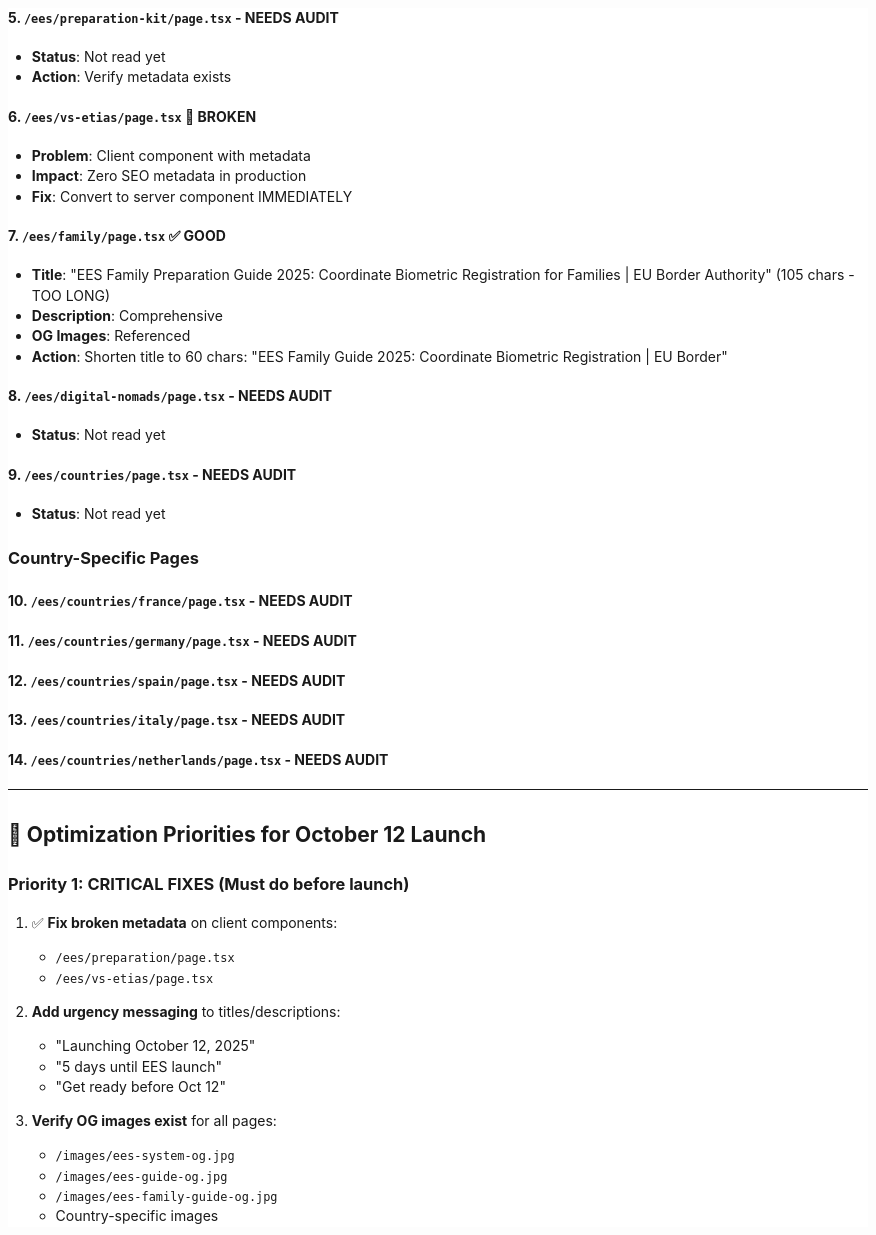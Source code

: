 #### 5. `/ees/preparation-kit/page.tsx` - NEEDS AUDIT
- **Status**: Not read yet
- **Action**: Verify metadata exists

#### 6. `/ees/vs-etias/page.tsx` 🚨 BROKEN
- **Problem**: Client component with metadata
- **Impact**: Zero SEO metadata in production
- **Fix**: Convert to server component IMMEDIATELY

#### 7. `/ees/family/page.tsx` ✅ GOOD
- **Title**: "EES Family Preparation Guide 2025: Coordinate Biometric Registration for Families | EU Border Authority" (105 chars - TOO LONG)
- **Description**: Comprehensive
- **OG Images**: Referenced
- **Action**: Shorten title to 60 chars: "EES Family Guide 2025: Coordinate Biometric Registration | EU Border"

#### 8. `/ees/digital-nomads/page.tsx` - NEEDS AUDIT
- **Status**: Not read yet

#### 9. `/ees/countries/page.tsx` - NEEDS AUDIT
- **Status**: Not read yet

### Country-Specific Pages

#### 10. `/ees/countries/france/page.tsx` - NEEDS AUDIT
#### 11. `/ees/countries/germany/page.tsx` - NEEDS AUDIT
#### 12. `/ees/countries/spain/page.tsx` - NEEDS AUDIT
#### 13. `/ees/countries/italy/page.tsx` - NEEDS AUDIT
#### 14. `/ees/countries/netherlands/page.tsx` - NEEDS AUDIT

---

## 🎯 Optimization Priorities for October 12 Launch

### Priority 1: CRITICAL FIXES (Must do before launch)
1. ✅ **Fix broken metadata** on client components:
   - `/ees/preparation/page.tsx`
   - `/ees/vs-etias/page.tsx`

2. **Add urgency messaging** to titles/descriptions:
   - "Launching October 12, 2025"
   - "5 days until EES launch"
   - "Get ready before Oct 12"

3. **Verify OG images exist** for all pages:
   - `/images/ees-system-og.jpg`
   - `/images/ees-guide-og.jpg`
   - `/images/ees-family-guide-og.jpg`
   - Country-specific images
